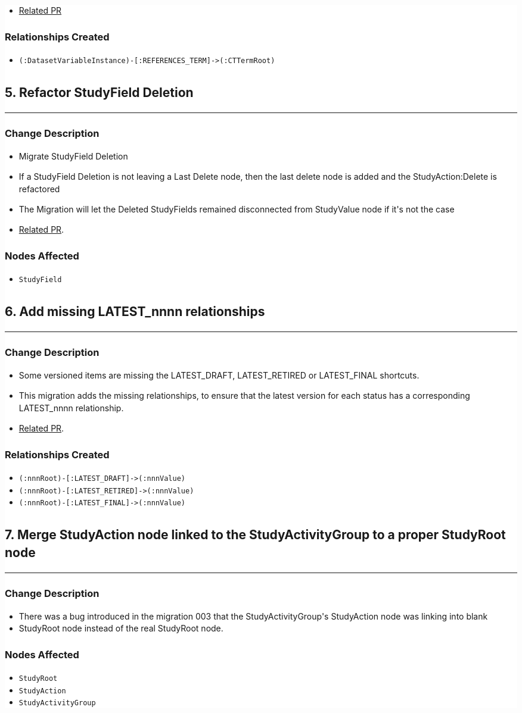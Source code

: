 - [Related PR](https://dev.azure.com/novonordiskit/Clinical-MDR/_git/mdr-standards-import/pullrequest/110315)

### Relationships Created
  - `(:DatasetVariableInstance)-[:REFERENCES_TERM]->(:CTTermRoot)`

## 5. Refactor StudyField Deletion
-------------------------------------  
### Change Description
- Migrate StudyField Deletion
- If a StudyField Deletion is not leaving a Last Delete node, then the last delete node is added and the StudyAction:Delete is refactored 
- The Migration will let the Deleted StudyFields remained disconnected from StudyValue node if it's not the case

- [Related PR](https://dev.azure.com/novonordiskit/Clinical-MDR/_git/db-schema-migration/pullrequest/109564).

### Nodes Affected
  - `StudyField`


## 6. Add missing LATEST_nnnn relationships
-------------------------------------
### Change Description
- Some versioned items are missing the LATEST_DRAFT, LATEST_RETIRED or LATEST_FINAL shortcuts.
- This migration adds the missing relationships, to ensure that the latest version for each status
  has a corresponding LATEST_nnnn relationship.

- [Related PR](https://dev.azure.com/novonordiskit/Clinical-MDR/_git/clinical-mdr-api/pullrequest/114648).

### Relationships Created
  - `(:nnnRoot)-[:LATEST_DRAFT]->(:nnnValue)`
  - `(:nnnRoot)-[:LATEST_RETIRED]->(:nnnValue)`
  - `(:nnnRoot)-[:LATEST_FINAL]->(:nnnValue)`


## 7. Merge StudyAction node linked to the StudyActivityGroup to a proper StudyRoot node
-------------------------------------  
### Change Description
- There was a bug introduced in the migration 003 that the StudyActivityGroup's StudyAction node was linking into blank
- StudyRoot node instead of the real StudyRoot node.

### Nodes Affected
  - `StudyRoot`
  - `StudyAction`
  - `StudyActivityGroup`
